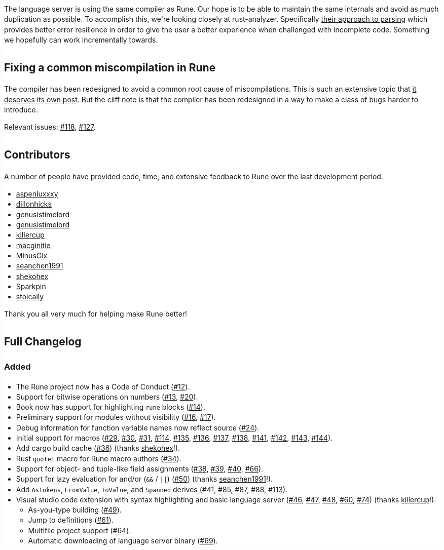 The language server is using the same compiler as Rune. Our hope is to be able
to maintain the same internals and avoid as much duplication as possible. To
accomplish this, we're looking closely at rust-analyzer. Specifically [their
approach to parsing] which provides better error resilience in order to give the
user a better experience when challenged with incomplete code. Something we
hopefully can work incrementally towards.

[happen to be bundled with Rune]: https://github.com/rune-rs/rune/tree/master/crates/rune-modules
[need to support external definition files]: https://github.com/rune-rs/rune/issues/73
[`.d.ts` files in TypeScript]: https://www.typescriptlang.org/docs/handbook/declaration-files/by-example.html
[their approach to parsing]:
https://rust-analyzer.github.io/blog/2020/09/16/challeging-LR-parsing.html

## Fixing a common miscompilation in Rune

The compiler has been redesigned to avoid a common root cause of
miscompilations. This is such an extensive topic that [it deserves its own
post]. But the cliff note is that the compiler has been redesigned in a way to
make a class of bugs harder to introduce.

Relevant issues: [#118](https://github.com/rune-rs/rune/pull/118), [#127](https://github.com/rune-rs/rune/pull/127).

[it deserves its own post]: https://rune-rs.github.io/posts/common-miscompilation/

## Contributors

A number of people have provided code, time, and extensive feedback to Rune over
the last development period.

* [aspenluxxxy](https://github.com/aspenluxxxy)
* [dillonhicks](https://github.com/dillonhicks)
* [genusistimelord](https://github.com/genusistimelord)
* [genusistimelord](https://github.com/genusistimelord)
* [killercup](https://github.com/killercup)
* [macginitie](https://github.com/macginitie)
* [MinusGix](https://github.com/MinusGix)
* [seanchen1991](https://github.com/seanchen1991)
* [shekohex](https://github.com/shekohex)
* [Sparkpin](https://github.com/Sparkpin)
* [stoically](https://github.com/stoically)

Thank you all very much for helping make Rune better!

## Full Changelog

### Added
* The Rune project now has a Code of Conduct ([#12]).
* Support for bitwise operations on numbers ([#13], [#20]).
* Book now has support for highlighting `rune` blocks ([#14]).
* Preliminary support for modules without visibility ([#16], [#17]).
* Debug information for function variable names now reflect source ([#24]).
* Initial support for macros ([#29], [#30], [#31], [#114], [#135], [#136],
  [#137], [#138], [#141], [#142], [#143], [#144]).
* Add cargo build cache ([#36]) (thanks [shekohex]!).
* Rust `quote!` macro for Rune macro authors ([#34]).
* Support for object- and tuple-like field assignments ([#38], [#39], [#40],
  [#66]).
* Support for lazy evaluation for and/or (`&&` / `||`) ([#50]) (thanks
  [seanchen1991]!).
* Add `AsTokens`, `FromValue`, `ToValue`, and `Spanned` derives ([#41], [#85],
  [#87], [#88], [#113]).
* Visual studio code extension with syntax highlighting and basic language
  server ([#46], [#47], [#48], [#60], [#74]) (thanks [killercup]!).
  * As-you-type building ([#49]).
  * Jump to definitions ([#61]).
  * Multifile project support ([#64]).
  * Automatic downloading of language server binary ([#69]).

[I announced Rune]: https://www.reddit.com/r/rust/comments/in67d3/introducing_rune_a_new_stackbased_dynamic/
[the foreword to the book]: https://rune-rs.github.io/book/
[**Rune playground**]: https://rune-rs.github.io/play/
[introduced a module]: https://github.com/rune-rs/rune/tree/master/crates/rune-wasm
[WebAssembly]: https://webassembly.org/
[being marked as ambiguous]: https://play.rust-lang.org/?version=stable&mode=debug&edition=2018&gist=3c0100d683d19c23168fa23e57483d2a
[as outlined in the reference]: https://doc.rust-lang.org/reference/visibility-and-privacy.html
[Rust reference book]: https://doc.rust-lang.org/reference/visibility-and-privacy.html
[in this excellent post by Koxiaet]: https://gist.github.com/Koxiaet/8c05ebd4e0e9347eb05f265dfb7252e1#2018-edition
[is on the roadmap]: https://github.com/rune-rs/rune/issues/160
[still a few things]: https://github.com/rune-rs/rune/issues/154
[`rune-experimental` crate]: https://docs.rs/rune-experimental
[`syn` crate]: https://docs.rs/syn/1
[`quote!` macro]: https://docs.rs/quote/1
[Rocket]: https://rocket.rs
[the `STRING_DISPLAY` protocol]: https://rune-rs.github.io/book/template_literals.html#the-string_display-protocol
[Fibonacci example used in the playground]: https://rune-rs.github.io/play/
[runestick virtual machine]: https://docs.rs/runestick/0
[type annotations to select the desired output type]: https://doc.rust-lang.org/std/iter/trait.Iterator.html#method.collect
[gradual typing]: https://en.wikipedia.org/wiki/Gradual_typing
[rune-vscode]: https://marketplace.visualstudio.com/items?itemName=udoprog.rune-vscode
[`structopt`]: https://docs.rs/structopt
[Sparkpin]: https://github.com/Sparkpin
[seanchen1991]: https://github.com/seanchen1991
[stoically]: https://github.com/stoically
[MinusGix]: https://github.com/MinusGix
[shekohex]: https://github.com/shekohex
[macginitie]: https://github.com/macginitie
[genusistimelord]: https://github.com/genusistimelord
[killercup]: https://github.com/killercup
[dillonhicks]: https://github.com/dillonhicks
[aspenluxxxy]: https://github.com/aspenluxxxy
[#10]: https://github.com/rune-rs/rune/issues/10
[#11]: https://github.com/rune-rs/rune/pull/11
[#12]: https://github.com/rune-rs/rune/pull/12
[#13]: https://github.com/rune-rs/rune/pull/13
[#14]: https://github.com/rune-rs/rune/pull/14
[#16]: https://github.com/rune-rs/rune/pull/16
[#17]: https://github.com/rune-rs/rune/pull/17
[#18]: https://github.com/rune-rs/rune/pull/18
[#20]: https://github.com/rune-rs/rune/pull/20
[#21]: https://github.com/rune-rs/rune/issues/21
[#22]: https://github.com/rune-rs/rune/pull/22
[#24]: https://github.com/rune-rs/rune/pull/24
[#28]: https://github.com/rune-rs/rune/pull/28
[#29]: https://github.com/rune-rs/rune/pull/29
[#30]: https://github.com/rune-rs/rune/pull/30
[#31]: https://github.com/rune-rs/rune/pull/31
[#32]: https://github.com/rune-rs/rune/pull/32
[#34]: https://github.com/rune-rs/rune/pull/34
[#35]: https://github.com/rune-rs/rune/pull/35
[#36]: https://github.com/rune-rs/rune/pull/36
[#37]: https://github.com/rune-rs/rune/issues/37
[#38]: https://github.com/rune-rs/rune/pull/38
[#39]: https://github.com/rune-rs/rune/pull/39
[#40]: https://github.com/rune-rs/rune/pull/40
[#41]: https://github.com/rune-rs/rune/pull/41
[#46]: https://github.com/rune-rs/rune/pull/46
[#47]: https://github.com/rune-rs/rune/pull/47
[#48]: https://github.com/rune-rs/rune/pull/48
[#49]: https://github.com/rune-rs/rune/pull/49
[#50]: https://github.com/rune-rs/rune/pull/50
[#51]: https://github.com/rune-rs/rune/pull/51
[#52]: https://github.com/rune-rs/rune/pull/52
[#53]: https://github.com/rune-rs/rune/pull/53
[#54]: https://github.com/rune-rs/rune/pull/54
[#55]: https://github.com/rune-rs/rune/pull/55
[#56]: https://github.com/rune-rs/rune/pull/56
[#57]: https://github.com/rune-rs/rune/pull/57
[#58]: https://github.com/rune-rs/rune/issues/58
[#59]: https://github.com/rune-rs/rune/pull/59
[#60]: https://github.com/rune-rs/rune/pull/60
[#61]: https://github.com/rune-rs/rune/pull/61
[#62]: https://github.com/rune-rs/rune/pull/62
[#63]: https://github.com/rune-rs/rune/pull/63
[#64]: https://github.com/rune-rs/rune/pull/64
[#65]: https://github.com/rune-rs/rune/pull/65
[#66]: https://github.com/rune-rs/rune/pull/66
[#67]: https://github.com/rune-rs/rune/pull/67
[#68]: https://github.com/rune-rs/rune/pull/68
[#69]: https://github.com/rune-rs/rune/pull/69
[#70]: https://github.com/rune-rs/rune/pull/70
[#71]: https://github.com/rune-rs/rune/pull/71
[#72]: https://github.com/rune-rs/rune/pull/72
[#74]: https://github.com/rune-rs/rune/pull/74
[#75]: https://github.com/rune-rs/rune/pull/75
[#77]: https://github.com/rune-rs/rune/pull/77
[#78]: https://github.com/rune-rs/rune/pull/78
[#80]: https://github.com/rune-rs/rune/pull/80
[#83]: https://github.com/rune-rs/rune/pull/83
[#84]: https://github.com/rune-rs/rune/pull/84
[#85]: https://github.com/rune-rs/rune/pull/85
[#86]: https://github.com/rune-rs/rune/pull/86
[#87]: https://github.com/rune-rs/rune/pull/87
[#88]: https://github.com/rune-rs/rune/pull/88
[#89]: https://github.com/rune-rs/rune/pull/89
[#90]: https://github.com/rune-rs/rune/pull/90
[#92]: https://github.com/rune-rs/rune/pull/92
[#93]: https://github.com/rune-rs/rune/pull/93
[#94]: https://github.com/rune-rs/rune/pull/94
[#98]: https://github.com/rune-rs/rune/pull/98
[#99]: https://github.com/rune-rs/rune/pull/99
[#100]: https://github.com/rune-rs/rune/pull/100
[#103]: https://github.com/rune-rs/rune/pull/103
[#104]: https://github.com/rune-rs/rune/pull/104
[#105]: https://github.com/rune-rs/rune/pull/105
[#106]: https://github.com/rune-rs/rune/pull/106
[#107]: https://github.com/rune-rs/rune/pull/107
[#108]: https://github.com/rune-rs/rune/pull/108
[#109]: https://github.com/rune-rs/rune/pull/109
[#110]: https://github.com/rune-rs/rune/pull/110
[#112]: https://github.com/rune-rs/rune/pull/112
[#113]: https://github.com/rune-rs/rune/pull/113
[#114]: https://github.com/rune-rs/rune/pull/114
[#117]: https://github.com/rune-rs/rune/pull/117
[#119]: https://github.com/rune-rs/rune/pull/119
[#120]: https://github.com/rune-rs/rune/pull/120
[#121]: https://github.com/rune-rs/rune/pull/121
[#122]: https://github.com/rune-rs/rune/pull/122
[#123]: https://github.com/rune-rs/rune/pull/123
[#124]: https://github.com/rune-rs/rune/pull/124
[#125]: https://github.com/rune-rs/rune/pull/125
[#128]: https://github.com/rune-rs/rune/pull/128
[#129]: https://github.com/rune-rs/rune/pull/129
[#130]: https://github.com/rune-rs/rune/pull/130
[#131]: https://github.com/rune-rs/rune/pull/131
[#132]: https://github.com/rune-rs/rune/pull/132
[#133]: https://github.com/rune-rs/rune/pull/133
[#134]: https://github.com/rune-rs/rune/pull/134
[#135]: https://github.com/rune-rs/rune/pull/135
[#136]: https://github.com/rune-rs/rune/pull/136
[#137]: https://github.com/rune-rs/rune/pull/137
[#138]: https://github.com/rune-rs/rune/pull/138
[#141]: https://github.com/rune-rs/rune/pull/141
[#142]: https://github.com/rune-rs/rune/pull/142
[#143]: https://github.com/rune-rs/rune/pull/143
[#144]: https://github.com/rune-rs/rune/pull/144
[#145]: https://github.com/rune-rs/rune/pull/145
[#147]: https://github.com/rune-rs/rune/pull/147
[#148]: https://github.com/rune-rs/rune/pull/148
[#149]: https://github.com/rune-rs/rune/pull/149
[#151]: https://github.com/rune-rs/rune/pull/151
[#152]: https://github.com/rune-rs/rune/pull/152
[#153]: https://github.com/rune-rs/rune/pull/153
[#155]: https://github.com/rune-rs/rune/pull/155
[#156]: https://github.com/rune-rs/rune/pull/156
[#157]: https://github.com/rune-rs/rune/pull/157
[#159]: https://github.com/rune-rs/rune/pull/159